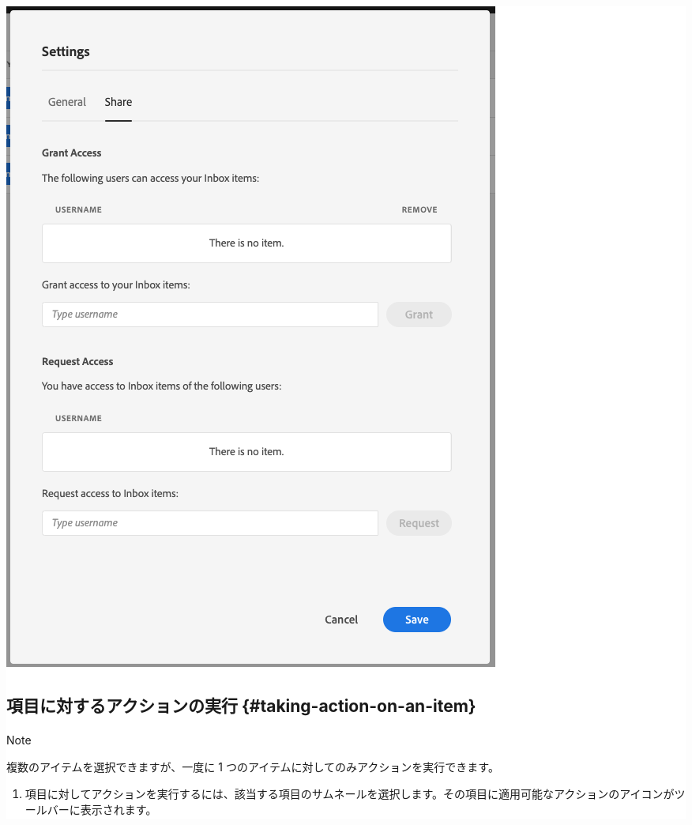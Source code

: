   ![インボックスのリスト表示のデリゲーション設定](/help/sites-cloud/authoring/assets/inbox-delegation.png)

## 項目に対するアクションの実行 {#taking-action-on-an-item}

>[!NOTE]
>
>複数のアイテムを選択できますが、一度に 1 つのアイテムに対してのみアクションを実行できます。

1. 項目に対してアクションを実行するには、該当する項目のサムネールを選択します。その項目に適用可能なアクションのアイコンがツールバーに表示されます。
